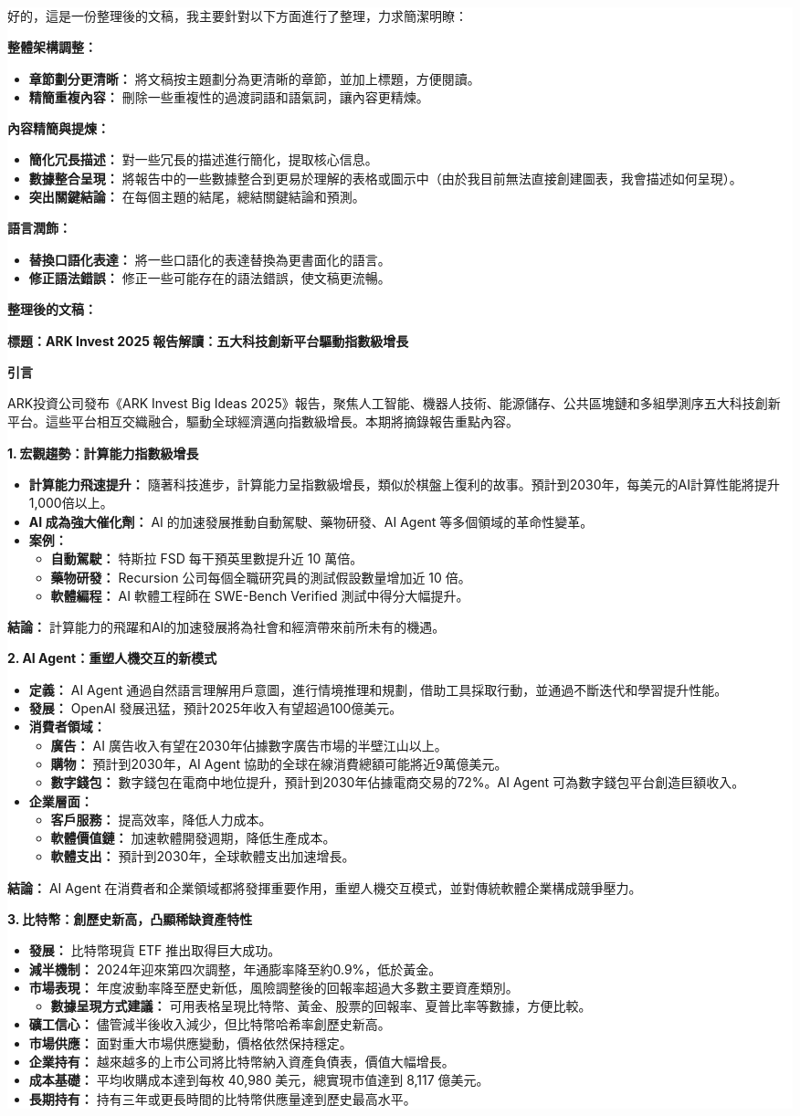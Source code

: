 好的，這是一份整理後的文稿，我主要針對以下方面進行了整理，力求簡潔明瞭：

**整體架構調整：**

*   **章節劃分更清晰：** 將文稿按主題劃分為更清晰的章節，並加上標題，方便閱讀。
*   **精簡重複內容：** 刪除一些重複性的過渡詞語和語氣詞，讓內容更精煉。

**內容精簡與提煉：**

*   **簡化冗長描述：** 對一些冗長的描述進行簡化，提取核心信息。
*   **數據整合呈現：** 將報告中的一些數據整合到更易於理解的表格或圖示中（由於我目前無法直接創建圖表，我會描述如何呈現）。
*   **突出關鍵結論：** 在每個主題的結尾，總結關鍵結論和預測。

**語言潤飾：**

*   **替換口語化表達：** 將一些口語化的表達替換為更書面化的語言。
*   **修正語法錯誤：** 修正一些可能存在的語法錯誤，使文稿更流暢。

**整理後的文稿：**

**標題：ARK Invest 2025 報告解讀：五大科技創新平台驅動指數級增長**

**引言**

ARK投資公司發布《ARK Invest Big Ideas 2025》報告，聚焦人工智能、機器人技術、能源儲存、公共區塊鏈和多組學測序五大科技創新平台。這些平台相互交織融合，驅動全球經濟邁向指數級增長。本期將摘錄報告重點內容。

**1. 宏觀趨勢：計算能力指數級增長**

*   **計算能力飛速提升：** 隨著科技進步，計算能力呈指數級增長，類似於棋盤上復利的故事。預計到2030年，每美元的AI計算性能將提升1,000倍以上。
*   **AI 成為強大催化劑：** AI 的加速發展推動自動駕駛、藥物研發、AI Agent 等多個領域的革命性變革。
*   **案例：**
    *   **自動駕駛：** 特斯拉 FSD 每干預英里數提升近 10 萬倍。
    *   **藥物研發：** Recursion 公司每個全職研究員的測試假設數量增加近 10 倍。
    *   **軟體編程：** AI 軟體工程師在 SWE-Bench Verified 測試中得分大幅提升。

**結論：** 計算能力的飛躍和AI的加速發展將為社會和經濟帶來前所未有的機遇。

**2. AI Agent：重塑人機交互的新模式**

*   **定義：** AI Agent 通過自然語言理解用戶意圖，進行情境推理和規劃，借助工具採取行動，並通過不斷迭代和學習提升性能。
*   **發展：** OpenAI 發展迅猛，預計2025年收入有望超過100億美元。
*   **消費者領域：**
    *   **廣告：** AI 廣告收入有望在2030年佔據數字廣告市場的半壁江山以上。
    *   **購物：** 預計到2030年，AI Agent 協助的全球在線消費總額可能將近9萬億美元。
    *   **數字錢包：** 數字錢包在電商中地位提升，預計到2030年佔據電商交易的72%。AI Agent 可為數字錢包平台創造巨額收入。
*   **企業層面：**
    *   **客戶服務：** 提高效率，降低人力成本。
    *   **軟體價值鏈：** 加速軟體開發週期，降低生產成本。
    *   **軟體支出：** 預計到2030年，全球軟體支出加速增長。

**結論：** AI Agent 在消費者和企業領域都將發揮重要作用，重塑人機交互模式，並對傳統軟體企業構成競爭壓力。

**3. 比特幣：創歷史新高，凸顯稀缺資產特性**

*   **發展：** 比特幣現貨 ETF 推出取得巨大成功。
*   **減半機制：** 2024年迎來第四次調整，年通膨率降至約0.9%，低於黃金。
*   **市場表現：** 年度波動率降至歷史新低，風險調整後的回報率超過大多數主要資產類別。
    *   **數據呈現方式建議：** 可用表格呈現比特幣、黃金、股票的回報率、夏普比率等數據，方便比較。
*   **礦工信心：** 儘管減半後收入減少，但比特幣哈希率創歷史新高。
*   **市場供應：** 面對重大市場供應變動，價格依然保持穩定。
*   **企業持有：** 越來越多的上市公司將比特幣納入資產負債表，價值大幅增長。
*   **成本基礎：** 平均收購成本達到每枚 40,980 美元，總實現市值達到 8,117 億美元。
*   **長期持有：** 持有三年或更長時間的比特幣供應量達到歷史最高水平。
